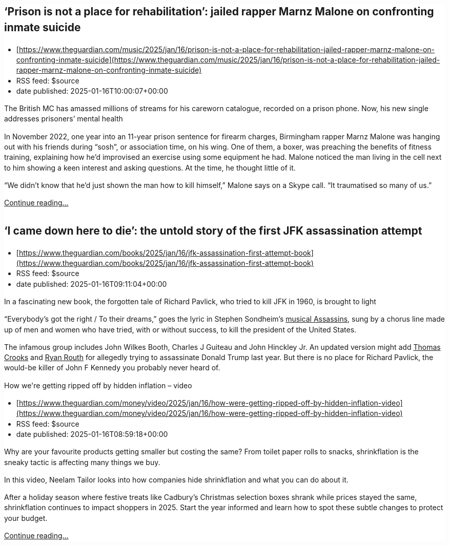 ## ‘Prison is not a place for rehabilitation’: jailed rapper Marnz Malone on confronting inmate suicide
 - [https://www.theguardian.com/music/2025/jan/16/prison-is-not-a-place-for-rehabilitation-jailed-rapper-marnz-malone-on-confronting-inmate-suicide](https://www.theguardian.com/music/2025/jan/16/prison-is-not-a-place-for-rehabilitation-jailed-rapper-marnz-malone-on-confronting-inmate-suicide)
 - RSS feed: $source
 - date published: 2025-01-16T10:00:07+00:00

<p>The British MC has amassed millions of streams for his careworn catalogue, recorded on a prison phone. Now, his new single addresses prisoners’ mental health</p><p>In November 2022, one year into an 11-year prison sentence for firearm charges, Birmingham rapper Marnz Malone was hanging out with his friends during “sosh”, or association time, on his wing. One of them, a boxer, was preaching the benefits of fitness training, explaining how he’d improvised an exercise using some equipment he had. Malone noticed the man living in the cell next to him showing a keen interest and asking questions. At the time, he thought little of it.</p><p>“We didn’t know that he’d just shown the man how to kill himself,” Malone says on a Skype call. “It traumatised so many of us.”</p> <a href="https://www.theguardian.com/music/2025/jan/16/prison-is-not-a-place-for-rehabilitation-jailed-rapper-marnz-malone-on-confronting-inmate-suicide">Continue reading...</a>

## ‘I came down here to die’: the untold story of the first JFK assassination attempt
 - [https://www.theguardian.com/books/2025/jan/16/jfk-assassination-first-attempt-book](https://www.theguardian.com/books/2025/jan/16/jfk-assassination-first-attempt-book)
 - RSS feed: $source
 - date published: 2025-01-16T09:11:04+00:00

<p>In a fascinating new book, the forgotten tale of Richard Pavlick, who tried to kill JFK in 1960, is brought to light</p><p>“Everybody’s got the right / To their dreams,” goes the lyric in Stephen Sondheim’s <a href="https://www.theguardian.com/stage/2014/dec/07/assassins-review-stephen-sondheim-catherine-tate">musical Assassins</a>, sung by a chorus line made up of men and women who have tried, with or without success, to kill the president of the United States.</p><p>The infamous group includes John Wilkes Booth, Charles J Guiteau and John Hinckley Jr. An updated version might add <a href="https://www.fbi.gov/news/press-releases/butler-investigation-photos">Thomas Crooks</a> and <a href="https://www.justice.gov/opa/pr/ryan-wesley-routh-indicted-attempted-assassination-former-president-trump">Ryan Routh</a> for allegedly trying to assassinate Donald Trump last year. But there is no place for Richard Pavlick, the would-be killer of John F Kennedy you probably never heard of.</p> <a

## How we're getting ripped off by hidden inflation – video
 - [https://www.theguardian.com/money/video/2025/jan/16/how-were-getting-ripped-off-by-hidden-inflation-video](https://www.theguardian.com/money/video/2025/jan/16/how-were-getting-ripped-off-by-hidden-inflation-video)
 - RSS feed: $source
 - date published: 2025-01-16T08:59:18+00:00

<p>Why are your favourite products getting smaller but costing the same? From toilet paper rolls to snacks, shrinkflation is the sneaky tactic is affecting many things we buy. </p><p></p><p>In this video, Neelam Tailor looks into how companies hide shrinkflation and what you can do about it.</p><p></p><p>After a holiday season where festive treats like Cadbury’s Christmas selection boxes shrank while prices stayed the same, shrinkflation continues to impact shoppers in 2025. Start the year informed and learn how to spot these subtle changes to protect your budget.</p> <a href="https://www.theguardian.com/money/video/2025/jan/16/how-were-getting-ripped-off-by-hidden-inflation-video">Continue reading...</a>

